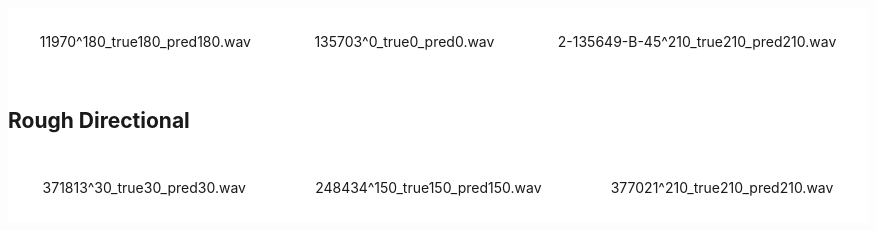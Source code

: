 <div style="display: flex; flex-wrap: wrap; justify-content: space-around; margin-bottom: 30px;">
  <div style="margin: 10px;">
    <audio controls>
      <source src="audio/time/11970^180_true180_pred180.wav" type="audio/wav">
      Your browser does not support the audio element.
    </audio>
    <p style="text-align: center;">11970^180_true180_pred180.wav</p>
  </div>
  
  <div style="margin: 10px;">
    <audio controls>
      <source src="audio/time/135703^0_true0_pred0.wav" type="audio/wav">
      Your browser does not support the audio element.
    </audio>
    <p style="text-align: center;">135703^0_true0_pred0.wav</p>
  </div>

  <div style="margin: 10px;">
    <audio controls>
      <source src="audio/time/2-135649-B-45^210_true210_pred210.wav" type="audio/wav">
      Your browser does not support the audio element.
    </audio>
    <p style="text-align: center;">2-135649-B-45^210_true210_pred210.wav</p>
  </div>
</div>

## Rough Directional

<div style="display: flex; flex-wrap: wrap; justify-content: space-around; margin-bottom: 30px;">
  <div style="margin: 10px;">
    <audio controls>
      <source src="audio/rough/371813^30_true30_pred30.wav" type="audio/wav">
      Your browser does not support the audio element.
    </audio>
    <p style="text-align: center;">371813^30_true30_pred30.wav</p>
  </div>
  
  <div style="margin: 10px;">
    <audio controls>
      <source src="audio/rough/248434^150_true150_pred150.wav" type="audio/wav">
      Your browser does not support the audio element.
    </audio>
    <p style="text-align: center;">248434^150_true150_pred150.wav</p>
  </div>

  <div style="margin: 10px;">
    <audio controls>
      <source src="audio/rough/377021^210_true210_pred210.wav" type="audio/wav">
      Your browser does not support the audio element.
    </audio>
    <p style="text-align: center;">377021^210_true210_pred210.wav</p>
  </div>
</div>
